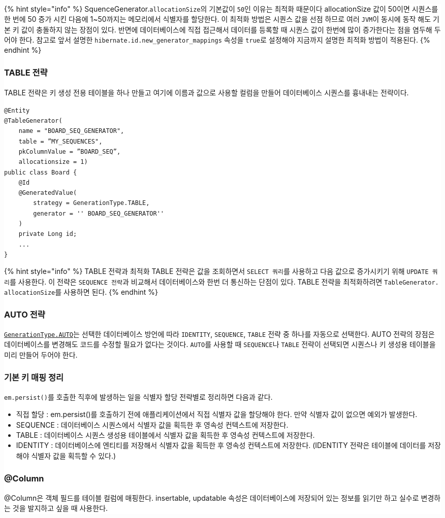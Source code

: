{% hint style="info" %}
SquenceGenerator.`allocationSize`의 기본값이 `50`인 이유는 최적화 때문이다 allocationSize 값이 50이면 시퀀스를 한 번에 50 증가 시킨 다음에 1~50까지는 메모리에서 식별자를 할당한다. 이 최적화 방법은 시퀀스 값을 선점 하므로 여러 `JVM`이 동시에 동작 해도 기본 키 값이 충돌하지 않는 장점이 있다. 반면에 데이터베이스에 직접 접근해서 데이터를 등록할 때 시퀀스 값이 한번에 많이 증가한다는 점을 염두해 두어야 한다. 참고로 앞서 설명한 `hibernate.id.new_generator_mappings` 속성을 `true`로 설정해야 지금까지 설명한 최적화 방법이 적용된다.
{% endhint %}

### TABLE 전략

TABLE 전략은 키 생성 전용 테이블을 하나 만들고 여기에 이름과 값으로 사용할 컬럼을 만들어 데이터베이스 시퀀스를 흉내내는 전략이다.

```text
@Entity
@TableGenerator(
	name = "BOARD_SEQ_GENERATOR",
	table = ”MY_SEQUENCES",
	pkColumnValue = ”BOARD_SEQ”, 
	allocationsize = 1)
public class Board {
	@Id
	@GeneratedValue(
		strategy = GenerationType.TABLE,
		generator = '' BOARD_SEQ_GENERATOR''
	)
	private Long id;
	...
}
```

{% hint style="info" %}
TABLE 전략과 최적화 TABLE 전략은 값을 조회하면서 `SELECT 쿼리`를 사용하고 다음 값으로 증가시키기 위해 `UPDATE 쿼리`를 사용한다. 이 전략은 `SEQUENCE 전략`과 비교해서 데이터베이스와 한번 더 통신하는 단점이 있다. TABLE 전략을 최적화하려면 `TableGenerator.allocationSize`를 사용하면 된다.
{% endhint %}

### AUTO 전략

[`GenerationType.AUTO`](http://generationtype.AUTO)는 선택한 데이터베이스 방언에 따라 `IDENTITY`, `SEQUENCE`, `TABLE` 전략 중 하나를 자동으로 선택한다. AUTO 전략의 장점은 데이터베이스를 변경해도 코드를 수정할 필요가 없다는 것이다. `AUTO`를 사용할 때 `SEQUENCE`나 `TABLE` 전략이 선택되면 시퀀스나 키 생성용 테이블을 미리 만들어 두어야 한다.

### 기본 키 매핑 정리

`em.persist()`를 호출한 직후에 발생하는 일을 식별자 할당 전략별로 정리하면 다음과 같다.

* 직접 할당 : em.persist\(\)를 호출하기 전에 애플리케이션에서 직접 식별자 값을 할당해야 한다. 만약 식별자 값이 없으면 예외가 발생한다.
* SEQUENCE : 데이터베이스 시퀀스에서 식별자 값을 획득한 후 영속성 컨텍스트에 저장한다.
* TABLE : 데이터베이스 시퀀스 생성용 테이블에서 식별자 값을 획득한 후 영속성 컨텍스트에 저장한다.
* IDENTITY : 데이터베이스에 엔티티를 저장해서 식별자 값을 획득한 후 영속성 컨텍스트에 저장한다. \(IDENTITY 전략은 테이블에 데이터를 저장해야 식별자 값을 획득할 수 있다.\)

### @Column

@Column은 객체 필드를 테이블 컬럼에 매핑한다. insertable, updatable 속성은 데이터베이스에 저장되어 있는 정보를 읽기만 하고 실수로 변경하는 것을 발지하고 싶을 때 사용한다.
